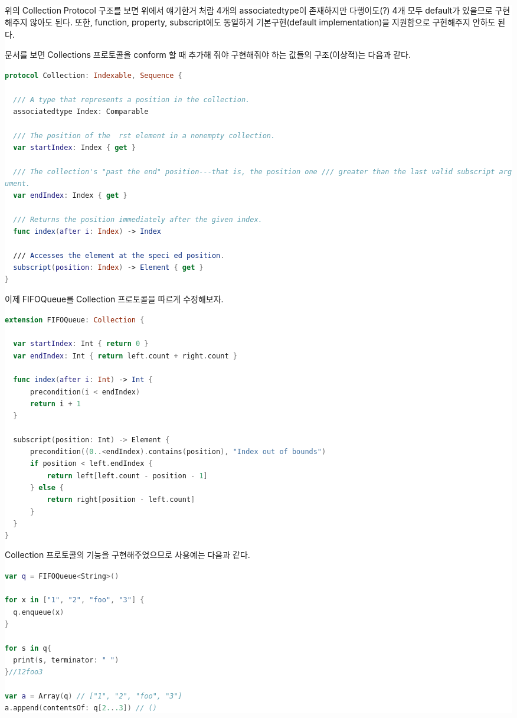   위의 Collection Protocol 구조를 보면 위에서 얘기한거 처람 4개의 associatedtype이 존재하지만 다행이도(?) 4개 모두 default가 있을므로 구현해주지 않아도 된다. 또한, function, property, subscript에도 동일하게 기본구현(default implementation)을 지원함으로 구현해주지 안하도 된다.

  문서를 보면 Collections 프로토콜을 conform 할 때 추가해 줘야 구현해줘야 하는 값들의 구조(이상적)는 다음과 같다.

  ```Swift
  protocol Collection: Indexable, Sequence {
    
    /// A type that represents a position in the collection. 
    associatedtype Index: Comparable
    
    /// The position of the  rst element in a nonempty collection.
    var startIndex: Index { get }
    
    /// The collection's "past the end" position---that is, the position one /// greater than the last valid subscript argument.
    var endIndex: Index { get }
    
    /// Returns the position immediately after the given index.
    func index(after i: Index) -> Index
    
    /// Accesses the element at the speci ed position. 
    subscript(position: Index) -> Element { get }
}
  ```

  이제 FIFOQueue를 Collection 프로토콜을 따르게 수정해보자.

  ```Swift
  extension FIFOQueue: Collection {
    
    var startIndex: Int { return 0 }
    var endIndex: Int { return left.count + right.count }
    
    func index(after i: Int) -> Int {
        precondition(i < endIndex)
        return i + 1
    }
    
    subscript(position: Int) -> Element {
        precondition((0..<endIndex).contains(position), "Index out of bounds")
        if position < left.endIndex {
            return left[left.count - position - 1]
        } else {
            return right[position - left.count]
        }
    }
}
  ```

  Collection 프로토콜의 기능을 구현해주었으므로 사용예는 다음과 같다.

  ```Swift
  var q = FIFOQueue<String>()

for x in ["1", "2", "foo", "3"] {
    q.enqueue(x)
}

for s in q{
    print(s, terminator: " ")
}//12foo3

var a = Array(q) // ["1", "2", "foo", "3"] 
a.append(contentsOf: q[2...3]) // ()

  ```